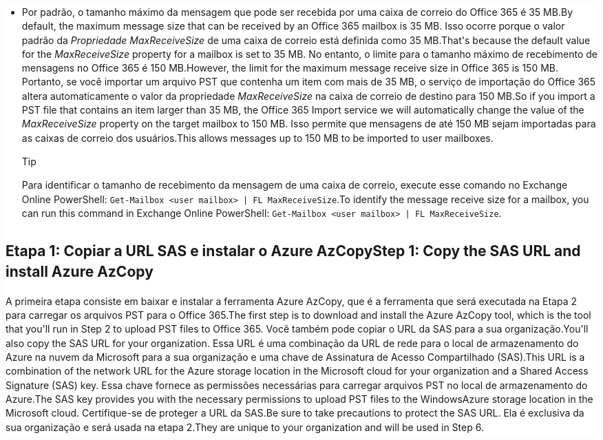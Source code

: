 - <span data-ttu-id="d6d2f-153">Por padrão, o tamanho máximo da mensagem que pode ser recebida por uma caixa de correio do Office 365 é 35 MB.</span><span class="sxs-lookup"><span data-stu-id="d6d2f-153">By default, the maximum message size that can be received by an Office 365 mailbox is 35 MB.</span></span> <span data-ttu-id="d6d2f-154">Isso ocorre porque o valor padrão da *Propriedade MaxReceiveSize* de uma caixa de correio está definida como 35 MB.</span><span class="sxs-lookup"><span data-stu-id="d6d2f-154">That's because the default value for the  *MaxReceiveSize*  property for a mailbox is set to 35 MB.</span></span> <span data-ttu-id="d6d2f-155">No entanto, o limite para o tamanho máximo de recebimento de mensagens no Office 365 é 150 MB.</span><span class="sxs-lookup"><span data-stu-id="d6d2f-155">However, the limit for the maximum message receive size in Office 365 is 150 MB.</span></span> <span data-ttu-id="d6d2f-156">Portanto, se você importar um arquivo PST que contenha um item com mais de 35 MB, o serviço de importação do Office 365 altera automaticamente o valor da propriedade *MaxReceiveSize* na caixa de correio de destino para 150 MB.</span><span class="sxs-lookup"><span data-stu-id="d6d2f-156">So if you import a PST file that contains an item larger than 35 MB, the Office 365 Import service we will automatically change the value of the  *MaxReceiveSize*  property on the target mailbox to 150 MB.</span></span> <span data-ttu-id="d6d2f-157">Isso permite que mensagens de até 150 MB sejam importadas para as caixas de correio dos usuários.</span><span class="sxs-lookup"><span data-stu-id="d6d2f-157">This allows messages up to 150 MB to be imported to user mailboxes.</span></span> 
    
    > [!TIP]
    > <span data-ttu-id="d6d2f-158">Para identificar o tamanho de recebimento da mensagem de uma caixa de correio, execute esse comando no Exchange Online PowerShell:  `Get-Mailbox <user mailbox> | FL MaxReceiveSize`.</span><span class="sxs-lookup"><span data-stu-id="d6d2f-158">To identify the message receive size for a mailbox, you can run this command in Exchange Online PowerShell:  `Get-Mailbox <user mailbox> | FL MaxReceiveSize`.</span></span> 

## <a name="step-1-copy-the-sas-url-and-install-azure-azcopy"></a><span data-ttu-id="d6d2f-159">Etapa 1: Copiar a URL SAS e instalar o Azure AzCopy</span><span class="sxs-lookup"><span data-stu-id="d6d2f-159">Step 1: Copy the SAS URL and install Azure AzCopy</span></span>

<span data-ttu-id="d6d2f-160">A primeira etapa consiste em baixar e instalar a ferramenta Azure AzCopy, que é a ferramenta que será executada na Etapa 2 para carregar os arquivos PST para o Office 365.</span><span class="sxs-lookup"><span data-stu-id="d6d2f-160">The first step is to download and install the Azure AzCopy tool, which is the tool that you'll run in Step 2 to upload PST files to Office 365.</span></span> <span data-ttu-id="d6d2f-161">Você também pode copiar o URL da SAS para a sua organização.</span><span class="sxs-lookup"><span data-stu-id="d6d2f-161">You'll also copy the SAS URL for your organization.</span></span> <span data-ttu-id="d6d2f-162">Essa URL é uma combinação da URL de rede para o local de armazenamento do Azure na nuvem da Microsoft para a sua organização e uma chave de Assinatura de Acesso Compartilhado (SAS).</span><span class="sxs-lookup"><span data-stu-id="d6d2f-162">This URL is a combination of the network URL for the Azure storage location in the Microsoft cloud for your organization and a Shared Access Signature (SAS) key.</span></span> <span data-ttu-id="d6d2f-163">Essa chave fornece as permissões necessárias para carregar arquivos PST no local de armazenamento do Azure.</span><span class="sxs-lookup"><span data-stu-id="d6d2f-163">The SAS key provides you with the necessary permissions to upload PST files to the WindowsAzure storage location in the Microsoft cloud.</span></span> <span data-ttu-id="d6d2f-164">Certifique-se de proteger a URL da SAS.</span><span class="sxs-lookup"><span data-stu-id="d6d2f-164">Be sure to take precautions to protect the SAS URL.</span></span> <span data-ttu-id="d6d2f-165">Ela é exclusiva da sua organização e será usada na etapa 2.</span><span class="sxs-lookup"><span data-stu-id="d6d2f-165">They are unique to your organization and will be used in Step 6.</span></span>
